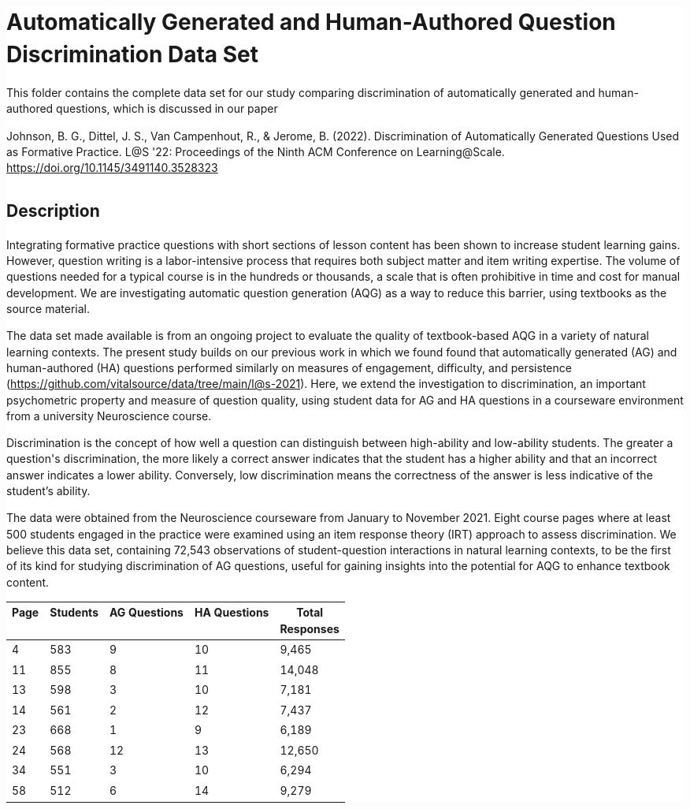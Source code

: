# Automatically Generated and Human-Authored Question Discrimination Data Set

This folder contains the complete data set for our study comparing
discrimination of automatically generated and human-authored
questions, which is discussed in our paper

Johnson, B. G., Dittel, J. S., Van Campenhout, R., & Jerome, B. (2022).
Discrimination of Automatically Generated Questions Used as Formative
Practice. L@S '22: Proceedings of the Ninth ACM Conference on
Learning@Scale. https://doi.org/10.1145/3491140.3528323

## Description

Integrating formative practice questions with short sections of lesson
content has been shown to increase student learning gains. However,
question writing is a labor-intensive process that requires both
subject matter and item writing expertise. The volume of questions
needed for a typical course is in the hundreds or thousands, a scale
that is often prohibitive in time and cost for manual development. We
are investigating automatic question generation (AQG) as a way to
reduce this barrier, using textbooks as the source material.

The data set made available is from an ongoing project to evaluate the
quality of textbook-based AQG in a variety of natural learning
contexts. The present study builds on our previous work in which we
found found that automatically generated (AG) and human-authored (HA)
questions performed similarly on measures of engagement, difficulty,
and persistence
(https://github.com/vitalsource/data/tree/main/l@s-2021). Here, we
extend the investigation to discrimination, an important psychometric
property and measure of question quality, using student data for AG
and HA questions in a courseware environment from a university
Neuroscience course.

Discrimination is the concept of how well a question can distinguish
between high-ability and low-ability students. The greater a
question's discrimination, the more likely a correct answer indicates
that the student has a higher ability and that an incorrect answer
indicates a lower ability. Conversely, low discrimination means the
correctness of the answer is less indicative of the student’s ability.

The data were obtained from the Neuroscience courseware from January
to November 2021. Eight course pages where at least 500 students
engaged in the practice were examined using an item response
theory (IRT) approach to assess discrimination. We believe this data
set, containing 72,543 observations of student-question interactions
in natural learning contexts, to be the first of its kind for studying
discrimination of AG questions, useful for gaining insights into the
potential for AQG to enhance textbook content.

Page | Students | AG Questions | HA Questions | Total<br/>Responses
-----|----------|--------------|--------------|--------------------
4 | 583 | 9 | 10 | 9,465
11 | 855 | 8 | 11 | 14,048
13 | 598 | 3 | 10 | 7,181
14 | 561 | 2 | 12 | 7,437
23 | 668 | 1 | 9 | 6,189
24 | 568 | 12 | 13 | 12,650 
34 | 551 | 3 | 10 | 6,294
58 | 512 | 6 | 14 | 9,279
